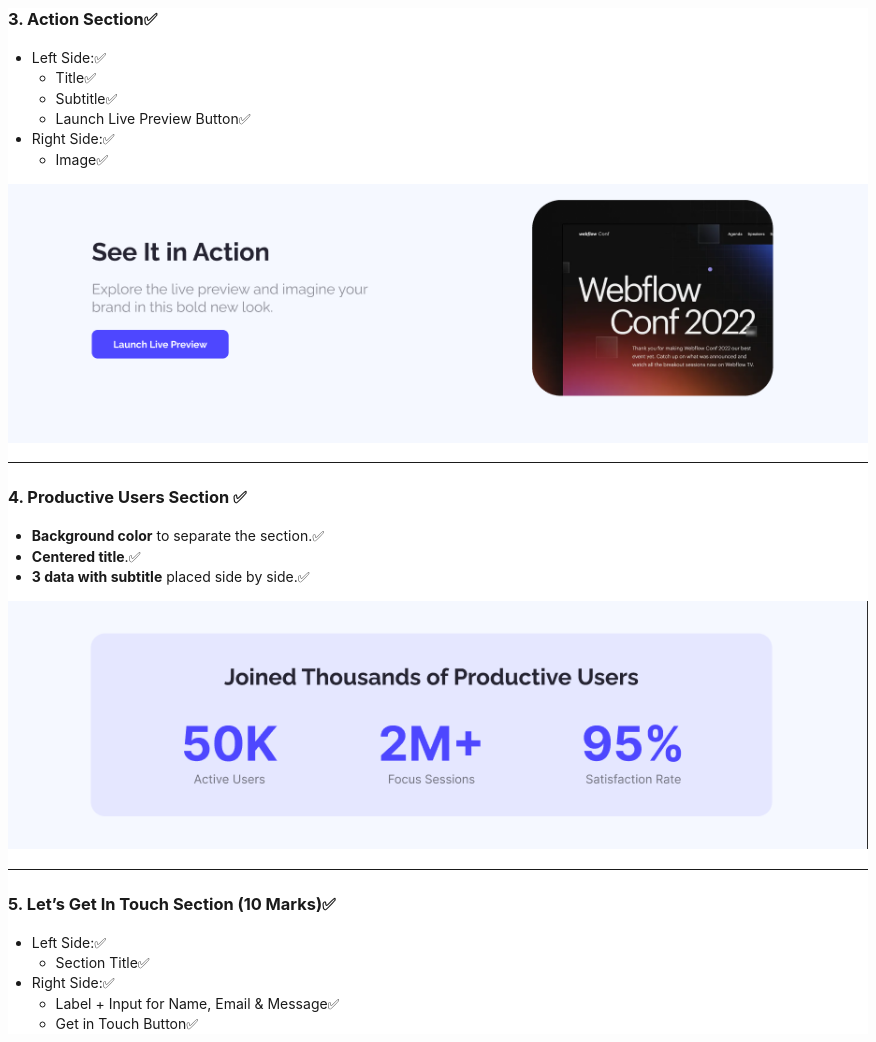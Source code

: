 ### 3. Action Section✅

- Left Side:✅
  - Title✅
  - Subtitle✅
  - Launch Live Preview Button✅
- Right Side:✅
  - Image✅

<img width="100%" src="./ui/action.png">

---

### 4. Productive Users Section ✅

- **Background color** to separate the section.✅
- **Centered title**.✅
- **3 data with subtitle** placed side by side.✅

<img width="100%" src="./ui/productive_user.png">

---

### 5. Let’s Get In Touch Section (10 Marks)✅

- Left Side:✅
  - Section Title✅
- Right Side:✅
  - Label + Input for Name, Email & Message✅
  - Get in Touch Button✅
